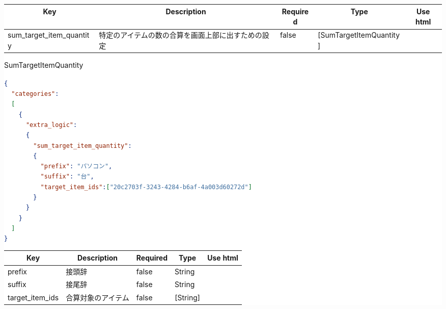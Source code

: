 |Key|Description|Required|Type|Use html|
|-----|-----------|--------|----|:-:|
|sum_target_item_quantity| 特定のアイテムの数の合算を画面上部に出すための設定 |false|[SumTargetItemQuantity]| |


SumTargetItemQuantity

```json
{
  "categories":
  [
    {
      "extra_logic":
      {
        "sum_target_item_quantity": 
        {
          "prefix": "パソコン", 
          "suffix": "台", 
          "target_item_ids":["20c2703f-3243-4284-b6af-4a003d60272d"]
        }
      }
    }
  ]
}

```


|Key|Description|Required|Type|Use html|
|-----|-----------|--------|----|:-:|
|prefix| 接頭辞 |false|String| |
|suffix| 接尾辞 |false|String| |
|target_item_ids| 合算対象のアイテム |false|[String]| |






